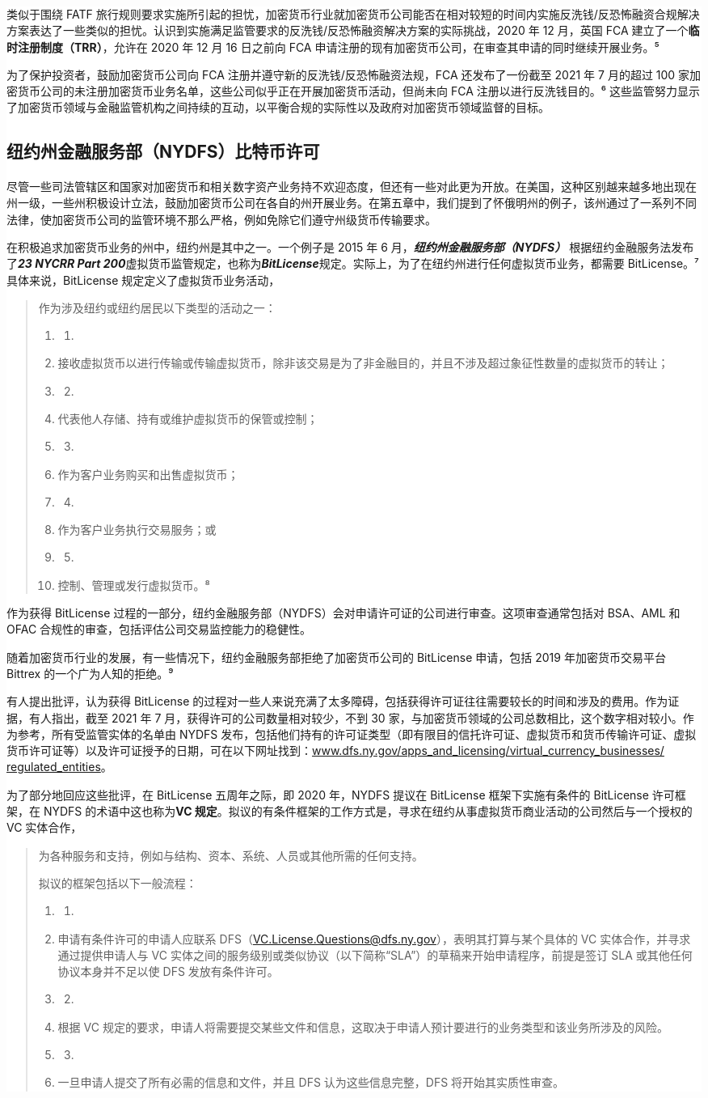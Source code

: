 类似于围绕 FATF 旅行规则要求实施所引起的担忧，加密货币行业就加密货币公司能否在相对较短的时间内实施反洗钱/反恐怖融资合规解决方案表达了一些类似的担忧。认识到实施满足监管要求的反洗钱/反恐怖融资解决方案的实际挑战，2020 年 12 月，英国 FCA 建立了一个**临时注册制度（TRR）**，允许在 2020 年 12 月 16 日之前向 FCA 申请注册的现有加密货币公司，在审查其申请的同时继续开展业务。⁵

为了保护投资者，鼓励加密货币公司向 FCA 注册并遵守新的反洗钱/反恐怖融资法规，FCA 还发布了一份截至 2021 年 7 月的超过 100 家加密货币公司的未注册加密货币业务名单，这些公司似乎正在开展加密货币活动，但尚未向 FCA 注册以进行反洗钱目的。⁶ 这些监管努力显示了加密货币领域与金融监管机构之间持续的互动，以平衡合规的实际性以及政府对加密货币领域监督的目标。

## 纽约州金融服务部（NYDFS）比特币许可

尽管一些司法管辖区和国家对加密货币和相关数字资产业务持不欢迎态度，但还有一些对此更为开放。在美国，这种区别越来越多地出现在州一级，一些州积极设计立法，鼓励加密货币公司在各自的州开展业务。在第五章中，我们提到了怀俄明州的例子，该州通过了一系列不同法律，使加密货币公司的监管环境不那么严格，例如免除它们遵守州级货币传输要求。

在积极追求加密货币业务的州中，纽约州是其中之一。一个例子是 2015 年 6 月，***纽约州金融服务部（NYDFS）*** 根据纽约金融服务法发布了***23 NYCRR Part 200***虚拟货币监管规定，也称为***BitLicense***规定。实际上，为了在纽约州进行任何虚拟货币业务，都需要 BitLicense。⁷ 具体来说，BitLicense 规定定义了虚拟货币业务活动，

> 作为涉及纽约或纽约居民以下类型的活动之一：
> 
> 1.  1.
> 1.  
>     接收虚拟货币以进行传输或传输虚拟货币，除非该交易是为了非金融目的，并且不涉及超过象征性数量的虚拟货币的转让；
>     
> 1.  2.
> 1.  
>     代表他人存储、持有或维护虚拟货币的保管或控制；
>     
> 1.  3.
> 1.  
>     作为客户业务购买和出售虚拟货币；
>     
> 1.  4.
> 1.  
>     作为客户业务执行交易服务；或
>     
> 1.  5.
> 1.  
>     控制、管理或发行虚拟货币。⁸

作为获得 BitLicense 过程的一部分，纽约金融服务部（NYDFS）会对申请许可证的公司进行审查。这项审查通常包括对 BSA、AML 和 OFAC 合规性的审查，包括评估公司交易监控能力的稳健性。

随着加密货币行业的发展，有一些情况下，纽约金融服务部拒绝了加密货币公司的 BitLicense 申请，包括 2019 年加密货币交易平台 Bittrex 的一个广为人知的拒绝。⁹

有人提出批评，认为获得 BitLicense 的过程对一些人来说充满了太多障碍，包括获得许可证往往需要较长的时间和涉及的费用。作为证据，有人指出，截至 2021 年 7 月，获得许可的公司数量相对较少，不到 30 家，与加密货币领域的公司总数相比，这个数字相对较小。作为参考，所有受监管实体的名单由 NYDFS 发布，包括他们持有的许可证类型（即有限目的信托许可证、虚拟货币和货币传输许可证、虚拟货币许可证等）以及许可证授予的日期，可在以下网址找到：[www.​dfs.​ny.​gov/​apps_​and_​licensing/​virtual_​currency_​businesses/​regulated_​entities](http://www.dfs.ny.gov/apps_and_licensing/virtual_currency_businesses/regulated_entities)。

为了部分地回应这些批评，在 BitLicense 五周年之际，即 2020 年，NYDFS 提议在 BitLicense 框架下实施有条件的 BitLicense 许可框架，在 NYDFS 的术语中这也称为**VC 规定**。拟议的有条件框架的工作方式是，寻求在纽约从事虚拟货币商业活动的公司然后与一个授权的 VC 实体合作，

> 为各种服务和支持，例如与结构、资本、系统、人员或其他所需的任何支持。
> 
> 拟议的框架包括以下一般流程：
> 
> 1.  1.
> 1.  
>     申请有条件许可的申请人应联系 DFS（VC.License.Questions@dfs.ny.gov），表明其打算与某个具体的 VC 实体合作，并寻求通过提供申请人与 VC 实体之间的服务级别或类似协议（以下简称“SLA”）的草稿来开始申请程序，前提是签订 SLA 或其他任何协议本身并不足以使 DFS 发放有条件许可。
>     
> 1.  2.
> 1.  
>     根据 VC 规定的要求，申请人将需要提交某些文件和信息，这取决于申请人预计要进行的业务类型和该业务所涉及的风险。
>     
> 1.  3.
> 1.  
>     一旦申请人提交了所有必需的信息和文件，并且 DFS 认为这些信息完整，DFS 将开始其实质性审查。